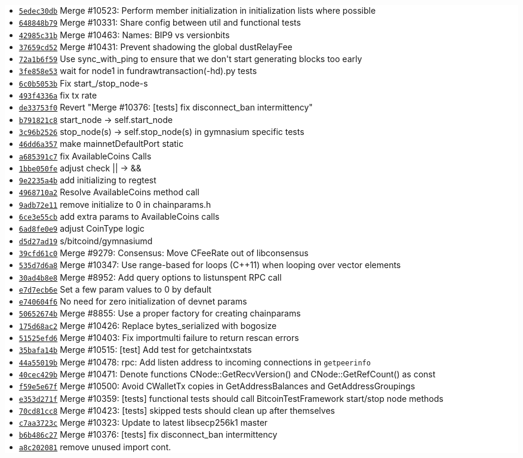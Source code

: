 - [`5edec30db`](https://github.com/gymnasiumlife/commit/5edec30db) Merge #10523: Perform member initialization in initialization lists where possible
- [`648848b79`](https://github.com/gymnasiumlife/commit/648848b79) Merge #10331: Share config between util and functional tests
- [`42985c31b`](https://github.com/gymnasiumlife/commit/42985c31b) Merge #10463: Names: BIP9 vs versionbits
- [`37659cd52`](https://github.com/gymnasiumlife/commit/37659cd52) Merge #10431: Prevent shadowing the global dustRelayFee
- [`72a1b6f59`](https://github.com/gymnasiumlife/commit/72a1b6f59) Use sync_with_ping to ensure that we don't start generating blocks too early
- [`3fe858e53`](https://github.com/gymnasiumlife/commit/3fe858e53)  wait for node1 in fundrawtransaction(-hd).py tests
- [`6c0b5053b`](https://github.com/gymnasiumlife/commit/6c0b5053b) Fix start_/stop_node-s
- [`493f4336a`](https://github.com/gymnasiumlife/commit/493f4336a) fix tx rate
- [`de33753f0`](https://github.com/gymnasiumlife/commit/de33753f0) Revert "Merge #10376: [tests] fix disconnect_ban intermittency"
- [`b791821c8`](https://github.com/gymnasiumlife/commit/b791821c8) start_node -> self.start_node
- [`3c96b2526`](https://github.com/gymnasiumlife/commit/3c96b2526) stop_node(s) -> self.stop_node(s) in gymnasium specific tests
- [`46dd6a357`](https://github.com/gymnasiumlife/commit/46dd6a357) make mainnetDefaultPort static
- [`a685391c7`](https://github.com/gymnasiumlife/commit/a685391c7) fix AvailableCoins Calls
- [`1bbe050fe`](https://github.com/gymnasiumlife/commit/1bbe050fe) adjust check || -> &&
- [`9e2235a4b`](https://github.com/gymnasiumlife/commit/9e2235a4b) add initializing to regtest
- [`4968710a2`](https://github.com/gymnasiumlife/commit/4968710a2) Resolve AvailableCoins method call
- [`9adb72e11`](https://github.com/gymnasiumlife/commit/9adb72e11) remove initialize to 0 in chainparams.h
- [`6ce3e55cb`](https://github.com/gymnasiumlife/commit/6ce3e55cb) add extra params to AvailableCoins calls
- [`6ad8fe0e9`](https://github.com/gymnasiumlife/commit/6ad8fe0e9) adjust CoinType logic
- [`d5d27ad19`](https://github.com/gymnasiumlife/commit/d5d27ad19) s/bitcoind/gymnasiumd
- [`39cfd61c0`](https://github.com/gymnasiumlife/commit/39cfd61c0) Merge #9279: Consensus: Move CFeeRate out of libconsensus
- [`535d7d6a8`](https://github.com/gymnasiumlife/commit/535d7d6a8) Merge #10347: Use range-based for loops (C++11) when looping over vector elements
- [`30ad4b8e8`](https://github.com/gymnasiumlife/commit/30ad4b8e8) Merge #8952: Add query options to listunspent RPC call
- [`e7d7ecb6e`](https://github.com/gymnasiumlife/commit/e7d7ecb6e) Set a few param values to 0 by default
- [`e740604f6`](https://github.com/gymnasiumlife/commit/e740604f6) No need for zero initialization of devnet params
- [`50652674b`](https://github.com/gymnasiumlife/commit/50652674b) Merge #8855: Use a proper factory for creating chainparams
- [`175d68ac2`](https://github.com/gymnasiumlife/commit/175d68ac2) Merge #10426: Replace bytes_serialized with bogosize
- [`51525efd6`](https://github.com/gymnasiumlife/commit/51525efd6) Merge #10403: Fix importmulti failure to return rescan errors
- [`35bafa14b`](https://github.com/gymnasiumlife/commit/35bafa14b) Merge #10515: [test] Add test for getchaintxstats
- [`44a55019b`](https://github.com/gymnasiumlife/commit/44a55019b) Merge #10478: rpc: Add listen address to incoming connections in `getpeerinfo`
- [`40cec429b`](https://github.com/gymnasiumlife/commit/40cec429b) Merge #10471: Denote functions CNode::GetRecvVersion() and CNode::GetRefCount()  as const
- [`f59e5e67f`](https://github.com/gymnasiumlife/commit/f59e5e67f) Merge #10500: Avoid CWalletTx copies in GetAddressBalances and GetAddressGroupings
- [`e353d271f`](https://github.com/gymnasiumlife/commit/e353d271f) Merge #10359: [tests] functional tests should call BitcoinTestFramework start/stop node methods
- [`70cd81cc8`](https://github.com/gymnasiumlife/commit/70cd81cc8) Merge #10423: [tests] skipped tests should clean up after themselves
- [`c7aa3723c`](https://github.com/gymnasiumlife/commit/c7aa3723c) Merge #10323: Update to latest libsecp256k1 master
- [`b6b486c27`](https://github.com/gymnasiumlife/commit/b6b486c27) Merge #10376: [tests] fix disconnect_ban intermittency
- [`a8c202081`](https://github.com/gymnasiumlife/commit/a8c202081) remove unused import cont.